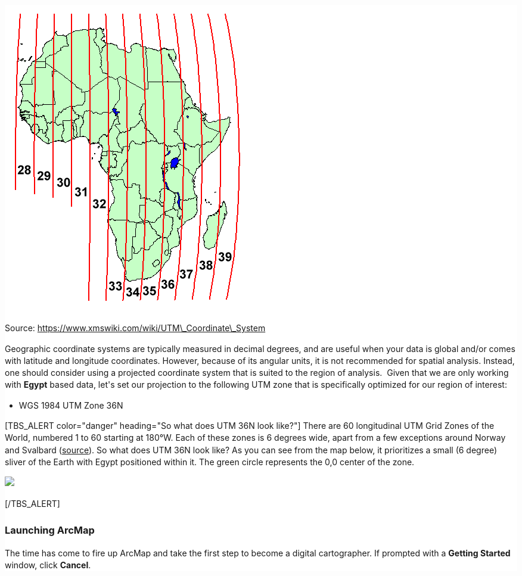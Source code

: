 ![](images/Africa.png)

Source: https://www.xmswiki.com/wiki/UTM\_Coordinate\_System

Geographic coordinate systems are typically measured in decimal degrees, and are useful when your data is global and/or comes with latitude and longitude coordinates. However, because of its angular units, it is not recommended for spatial analysis. Instead, one should consider using a projected coordinate system that is suited to the region of analysis.  Given that we are only working with **Egypt** based data, let's set our projection to the following UTM zone that is specifically optimized for our region of interest:

- WGS 1984 UTM Zone 36N

\[TBS\_ALERT color="danger" heading="So what does UTM 36N look like?"\] There are 60 longitudinal UTM Grid Zones of the World, numbered 1 to 60 starting at 180°W. Each of these zones is 6 degrees wide, apart from a few exceptions around Norway and Svalbard ([source](http://www.dmap.co.uk/utmworld.htm)). So what does UTM 36N look like? As you can see from the map below, it prioritizes a small (6 degree) sliver of the Earth with Egypt positioned within it. The green circle represents the 0,0 center of the zone.

![](images/utm36n-791x1024.jpg)

\[/TBS\_ALERT\]

### Launching ArcMap

The time has come to fire up ArcMap and take the first step to become a digital cartographer. If prompted with a **Getting Started** window, click **Cancel**.
